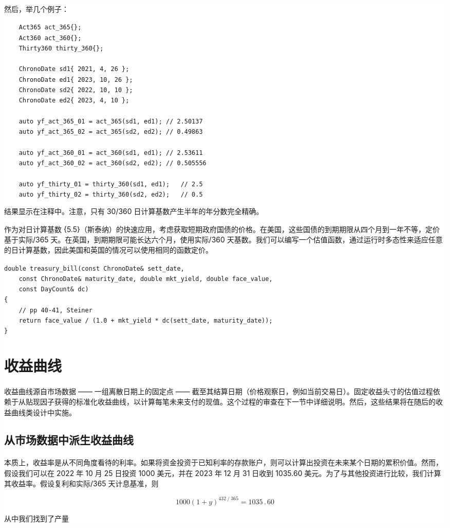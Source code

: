 然后，举几个例子：

```
	Act365 act_365{};
	Act360 act_360{};
	Thirty360 thirty_360{};

	ChronoDate sd1{ 2021, 4, 26 };
	ChronoDate ed1{ 2023, 10, 26 };
	ChronoDate sd2{ 2022, 10, 10 };
	ChronoDate ed2{ 2023, 4, 10 };

	auto yf_act_365_01 = act_365(sd1, ed1);	// 2.50137
	auto yf_act_365_02 = act_365(sd2, ed2);	// 0.49863

	auto yf_act_360_01 = act_360(sd1, ed1);	// 2.53611
	auto yf_act_360_02 = act_360(sd2, ed2);	// 0.505556

	auto yf_thirty_01 = thirty_360(sd1, ed1);	// 2.5
	auto yf_thirty_02 = thirty_360(sd2, ed2);	// 0.5
```

结果显示在注释中。注意，只有 30/360 日计算基数产生半年的年分数完全精确。

作为对日计算基数 {5.5}（斯泰纳）的快速应用，考虑获取短期政府国债的价格。在美国，这些国债的到期期限从四个月到一年不等，定价基于实际/365 天。在英国，到期期限可能长达六个月，使用实际/360 天基数。我们可以编写一个估值函数，通过运行时多态性来适应任意的日计算基数，因此美国和英国的情况可以使用相同的函数定价。

```
double treasury_bill(const ChronoDate& sett_date,
	const ChronoDate& maturity_date, double mkt_yield, double face_value,
	const DayCount& dc)
{
	// pp 40-41, Steiner
	return face_value / (1.0 + mkt_yield * dc(sett_date, maturity_date));
}
```

# 收益曲线

收益曲线源自市场数据 —— 一组离散日期上的固定点 —— 截至其结算日期（价格观察日，例如当前交易日）。固定收益头寸的估值过程依赖于从贴现因子获得的标准化收益曲线，以计算每笔未来支付的现值。这个过程的审查在下一节中详细说明。然后，这些结果将在随后的收益曲线类设计中实施。

## 从市场数据中派生收益曲线

本质上，收益率是从不同角度看待的利率。如果将资金投资于已知利率的存款账户，则可以计算出投资在未来某个日期的累积价值。然而，假设我们可以在 2022 年 10 月 25 日投资 1000 美元，并在 2023 年 12 月 31 日收到 1035.60 美元。为了与其他投资进行比较，我们计算其收益率。假设复利和实际/365 天计息基准，则

<math alttext="1000 left-parenthesis 1 plus y right-parenthesis Superscript 432 slash 365 Baseline equals 1035.60" display="block"><mrow><mn>1000</mn> <msup><mrow><mo>(</mo><mn>1</mn><mo>+</mo><mi>y</mi><mo>)</mo></mrow> <mrow><mn>432</mn><mo>/</mo><mn>365</mn></mrow></msup> <mo>=</mo> <mn>1035</mn> <mo>.</mo> <mn>60</mn></mrow></math>

从中我们找到了产量
